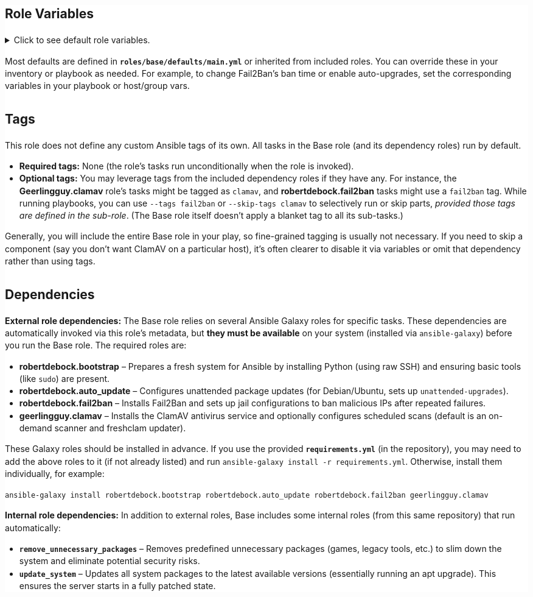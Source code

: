 ## Role Variables

<details><summary>Click to see default role variables.</summary></details>

Most defaults are defined in **`roles/base/defaults/main.yml`** or inherited from included roles. You can override these in your inventory or playbook as needed. For example, to change Fail2Ban’s ban time or enable auto-upgrades, set the corresponding variables in your playbook or host/group vars.

## Tags

This role does not define any custom Ansible tags of its own. All tasks in the Base role (and its dependency roles) run by default.

* **Required tags:** None (the role’s tasks run unconditionally when the role is invoked).
* **Optional tags:** You may leverage tags from the included dependency roles if they have any. For instance, the **Geerlingguy.clamav** role’s tasks might be tagged as `clamav`, and **robertdebock.fail2ban** tasks might use a `fail2ban` tag. While running playbooks, you can use `--tags fail2ban` or `--skip-tags clamav` to selectively run or skip parts, *provided those tags are defined in the sub-role*. (The Base role itself doesn’t apply a blanket tag to all its sub-tasks.)

Generally, you will include the entire Base role in your play, so fine-grained tagging is usually not necessary. If you need to skip a component (say you don’t want ClamAV on a particular host), it’s often clearer to disable it via variables or omit that dependency rather than using tags.

## Dependencies

**External role dependencies:** The Base role relies on several Ansible Galaxy roles for specific tasks. These dependencies are automatically invoked via this role’s metadata, but **they must be available** on your system (installed via `ansible-galaxy`) before you run the Base role. The required roles are:

* **robertdebock.bootstrap** – Prepares a fresh system for Ansible by installing Python (using raw SSH) and ensuring basic tools (like `sudo`) are present.
* **robertdebock.auto_update** – Configures unattended package updates (for Debian/Ubuntu, sets up `unattended-upgrades`).
* **robertdebock.fail2ban** – Installs Fail2Ban and sets up jail configurations to ban malicious IPs after repeated failures.
* **geerlingguy.clamav** – Installs the ClamAV antivirus service and optionally configures scheduled scans (default is an on-demand scanner and freshclam updater).

These Galaxy roles should be installed in advance. If you use the provided **`requirements.yml`** (in the repository), you may need to add the above roles to it (if not already listed) and run `ansible-galaxy install -r requirements.yml`. Otherwise, install them individually, for example:

```bash
ansible-galaxy install robertdebock.bootstrap robertdebock.auto_update robertdebock.fail2ban geerlingguy.clamav
```

**Internal role dependencies:** In addition to external roles, Base includes some internal roles (from this same repository) that run automatically:

* **`remove_unnecessary_packages`** – Removes predefined unnecessary packages (games, legacy tools, etc.) to slim down the system and eliminate potential security risks.
* **`update_system`** – Updates all system packages to the latest available versions (essentially running an apt upgrade). This ensures the server starts in a fully patched state.
